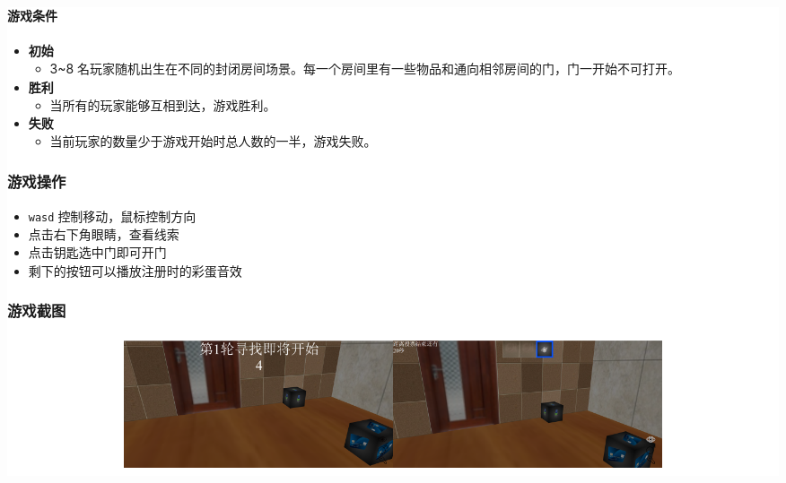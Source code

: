  #### 游戏条件
 * **初始**
    * 3~8 名玩家随机出生在不同的封闭房间场景。每一个房间里有一些物品和通向相邻房间的门，门一开始不可打开。
* **胜利**
    * 当所有的玩家能够互相到达，游戏胜利。
* **失败** 
     * 当前玩家的数量少于游戏开始时总人数的一半，游戏失败。

### 游戏操作
* `wasd` 控制移动，鼠标控制方向
* 点击右下角眼睛，查看线索
* 点击钥匙选中门即可开门
* 剩下的按钮可以播放注册时的彩蛋音效

### 游戏截图
<div align=center><img width="300" height="150" src="https://github.com/AkikoZ/FindMeConnectUs/blob/master/screenshots/game1.png"/><img width="300" height="150" src="https://github.com/AkikoZ/FindMeConnectUs/blob/master/screenshots/game2.png"/></div>